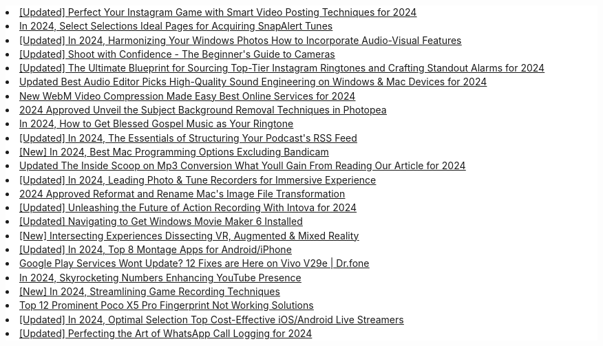 <li><a href="https://facebook-videos.techidaily.com/updated-perfect-your-instagram-game-with-smart-video-posting-techniques-for-2024/"><u>[Updated] Perfect Your Instagram Game with Smart Video Posting Techniques for 2024</u></a></li>
<li><a href="https://fox-access.techidaily.com/in-2024-select-selections-ideal-pages-for-acquiring-snapalert-tunes/"><u>In 2024, Select Selections  Ideal Pages for Acquiring SnapAlert Tunes</u></a></li>
<li><a href="https://fox-access.techidaily.com/updated-in-2024-harmonizing-your-windows-photos-how-to-incorporate-audio-visual-features/"><u>[Updated] In 2024, Harmonizing Your Windows Photos  How to Incorporate Audio-Visual Features</u></a></li>
<li><a href="https://fox-access.techidaily.com/updated-shoot-with-confidence-the-beginners-guide-to-cameras/"><u>[Updated] Shoot with Confidence - The Beginner's Guide to Cameras</u></a></li>
<li><a href="https://fox-access.techidaily.com/updated-the-ultimate-blueprint-for-sourcing-top-tier-instagram-ringtones-and-crafting-standout-alarms-for-2024/"><u>[Updated] The Ultimate Blueprint for Sourcing Top-Tier Instagram Ringtones and Crafting Standout Alarms for 2024</u></a></li>
<li><a href="https://audio-editing.techidaily.com/updated-best-audio-editor-picks-high-quality-sound-engineering-on-windows-and-mac-devices-for-2024/"><u>Updated Best Audio Editor Picks High-Quality Sound Engineering on Windows & Mac Devices for 2024</u></a></li>
<li><a href="https://ai-video-apps.techidaily.com/new-webm-video-compression-made-easy-best-online-services-for-2024/"><u>New WebM Video Compression Made Easy Best Online Services for 2024</u></a></li>
<li><a href="https://fox-access.techidaily.com/2024-approved-unveil-the-subject-background-removal-techniques-in-photopea/"><u>2024 Approved  Unveil the Subject  Background Removal Techniques in Photopea</u></a></li>
<li><a href="https://fox-access.techidaily.com/in-2024-how-to-get-blessed-gospel-music-as-your-ringtone/"><u>In 2024, How to Get Blessed Gospel Music as Your Ringtone</u></a></li>
<li><a href="https://fox-access.techidaily.com/updated-in-2024-the-essentials-of-structuring-your-podcasts-rss-feed/"><u>[Updated] In 2024, The Essentials of Structuring Your Podcast's RSS Feed</u></a></li>
<li><a href="https://remote-screen-capture.techidaily.com/new-in-2024-best-mac-programming-options-excluding-bandicam/"><u>[New] In 2024, Best Mac Programming Options Excluding Bandicam</u></a></li>
<li><a href="https://video-creation-software.techidaily.com/updated-the-inside-scoop-on-mp3-conversion-what-youll-gain-from-reading-our-article-for-2024/"><u>Updated The Inside Scoop on Mp3 Conversion What Youll Gain From Reading Our Article for 2024</u></a></li>
<li><a href="https://fox-access.techidaily.com/updated-in-2024-leading-photo-and-tune-recorders-for-immersive-experience/"><u>[Updated] In 2024, Leading Photo & Tune Recorders for Immersive Experience</u></a></li>
<li><a href="https://remote-screen-capture.techidaily.com/2024-approved-reformat-and-rename-macs-image-file-transformation/"><u>2024 Approved  Reformat and Rename  Mac's Image File Transformation</u></a></li>
<li><a href="https://fox-access.techidaily.com/updated-unleashing-the-future-of-action-recording-with-intova-for-2024/"><u>[Updated] Unleashing the Future of Action Recording With Intova for 2024</u></a></li>
<li><a href="https://fox-access.techidaily.com/updated-navigating-to-get-windows-movie-maker-6-installed/"><u>[Updated] Navigating to Get Windows Movie Maker 6 Installed</u></a></li>
<li><a href="https://extra-support.techidaily.com/new-intersecting-experiences-dissecting-vr-augmented-and-mixed-reality/"><u>[New] Intersecting Experiences  Dissecting VR, Augmented & Mixed Reality</u></a></li>
<li><a href="https://fox-access.techidaily.com/updated-in-2024-top-8-montage-apps-for-androidiphone/"><u>[Updated] In 2024, Top 8 Montage Apps for Android/iPhone</u></a></li>
<li><a href="https://howto.techidaily.com/google-play-services-wont-update-12-fixes-are-here-on-vivo-v29e-drfone-by-drfone-fix-android-problems-fix-android-problems/"><u>Google Play Services Wont Update? 12 Fixes are Here on Vivo V29e | Dr.fone</u></a></li>
<li><a href="https://youtube-stream.techidaily.com/in-2024-skyrocketing-numbers-enhancing-youtube-presence/"><u>In 2024, Skyrocketing Numbers  Enhancing YouTube Presence</u></a></li>
<li><a href="https://screen-sharing-recording.techidaily.com/new-in-2024-streamlining-game-recording-techniques/"><u>[New] In 2024, Streamlining Game Recording Techniques</u></a></li>
<li><a href="https://easy-unlock-android.techidaily.com/top-12-prominent-poco-x5-pro-fingerprint-not-working-solutions-by-drfone-android/"><u>Top 12 Prominent Poco X5 Pro Fingerprint Not Working Solutions</u></a></li>
<li><a href="https://fox-access.techidaily.com/updated-in-2024-optimal-selection-top-cost-effective-iosandroid-live-streamers/"><u>[Updated] In 2024, Optimal Selection  Top Cost-Effective iOS/Android Live Streamers</u></a></li>
<li><a href="https://screen-capture.techidaily.com/updated-perfecting-the-art-of-whatsapp-call-logging-for-2024/"><u>[Updated] Perfecting the Art of WhatsApp Call Logging for 2024</u></a></li>